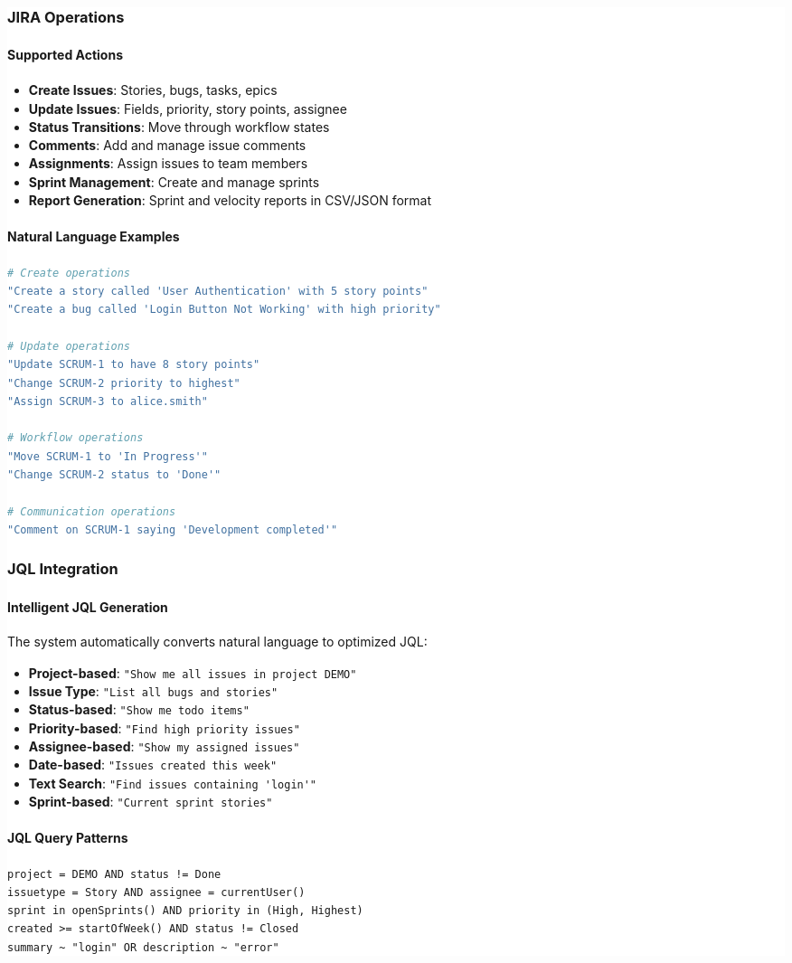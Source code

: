 ### JIRA Operations

#### Supported Actions
- **Create Issues**: Stories, bugs, tasks, epics
- **Update Issues**: Fields, priority, story points, assignee
- **Status Transitions**: Move through workflow states
- **Comments**: Add and manage issue comments
- **Assignments**: Assign issues to team members
- **Sprint Management**: Create and manage sprints
- **Report Generation**: Sprint and velocity reports in CSV/JSON format

#### Natural Language Examples
```bash
# Create operations
"Create a story called 'User Authentication' with 5 story points"
"Create a bug called 'Login Button Not Working' with high priority"

# Update operations
"Update SCRUM-1 to have 8 story points"
"Change SCRUM-2 priority to highest"
"Assign SCRUM-3 to alice.smith"

# Workflow operations
"Move SCRUM-1 to 'In Progress'"
"Change SCRUM-2 status to 'Done'"

# Communication operations
"Comment on SCRUM-1 saying 'Development completed'"
```

### JQL Integration

#### Intelligent JQL Generation
The system automatically converts natural language to optimized JQL:
- **Project-based**: `"Show me all issues in project DEMO"`
- **Issue Type**: `"List all bugs and stories"`
- **Status-based**: `"Show me todo items"`
- **Priority-based**: `"Find high priority issues"`
- **Assignee-based**: `"Show my assigned issues"`
- **Date-based**: `"Issues created this week"`
- **Text Search**: `"Find issues containing 'login'"`
- **Sprint-based**: `"Current sprint stories"`

#### JQL Query Patterns
```jql
project = DEMO AND status != Done
issuetype = Story AND assignee = currentUser()
sprint in openSprints() AND priority in (High, Highest)
created >= startOfWeek() AND status != Closed
summary ~ "login" OR description ~ "error"
```

